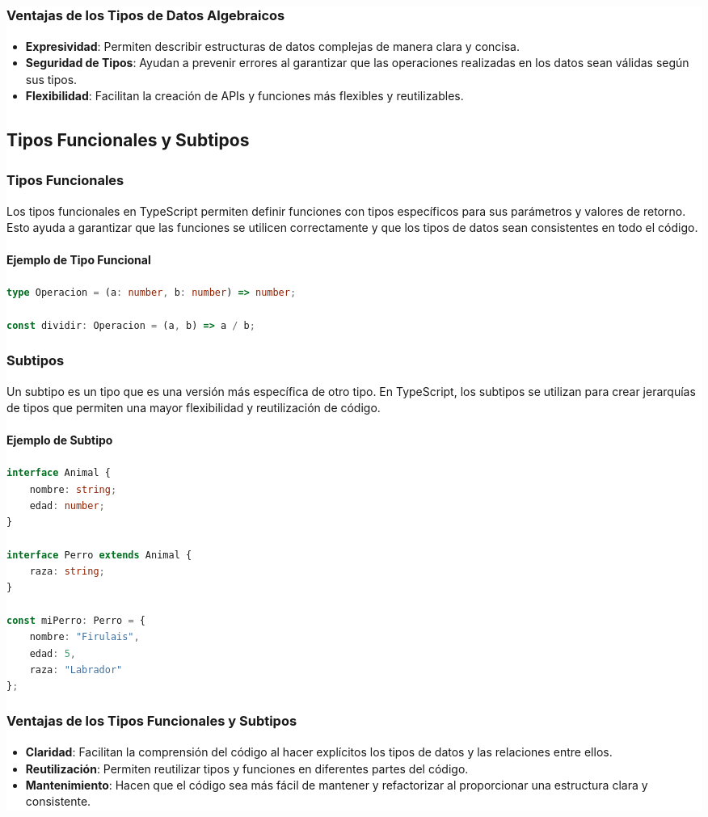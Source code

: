 ### Ventajas de los Tipos de Datos Algebraicos
- **Expresividad**: Permiten describir estructuras de datos complejas de manera clara y concisa.
- **Seguridad de Tipos**: Ayudan a prevenir errores al garantizar que las operaciones realizadas en los datos sean válidas según sus tipos.
- **Flexibilidad**: Facilitan la creación de APIs y funciones más flexibles y reutilizables.


## Tipos Funcionales y Subtipos

### Tipos Funcionales
Los tipos funcionales en TypeScript permiten definir funciones con tipos específicos para sus parámetros y valores de retorno. Esto ayuda a garantizar que las funciones se utilicen correctamente y que los tipos de datos sean consistentes en todo el código.

#### Ejemplo de Tipo Funcional
```typescript
type Operacion = (a: number, b: number) => number;

const dividir: Operacion = (a, b) => a / b;
```

### Subtipos
Un subtipo es un tipo que es una versión más específica de otro tipo. En TypeScript, los subtipos se utilizan para crear jerarquías de tipos que permiten una mayor flexibilidad y reutilización de código.

#### Ejemplo de Subtipo
```typescript
interface Animal {
    nombre: string;
    edad: number;
}

interface Perro extends Animal {
    raza: string;
}

const miPerro: Perro = {
    nombre: "Firulais",
    edad: 5,
    raza: "Labrador"
};
```

### Ventajas de los Tipos Funcionales y Subtipos
- **Claridad**: Facilitan la comprensión del código al hacer explícitos los tipos de datos y las relaciones entre ellos.
- **Reutilización**: Permiten reutilizar tipos y funciones en diferentes partes del código.
- **Mantenimiento**: Hacen que el código sea más fácil de mantener y refactorizar al proporcionar una estructura clara y consistente.
